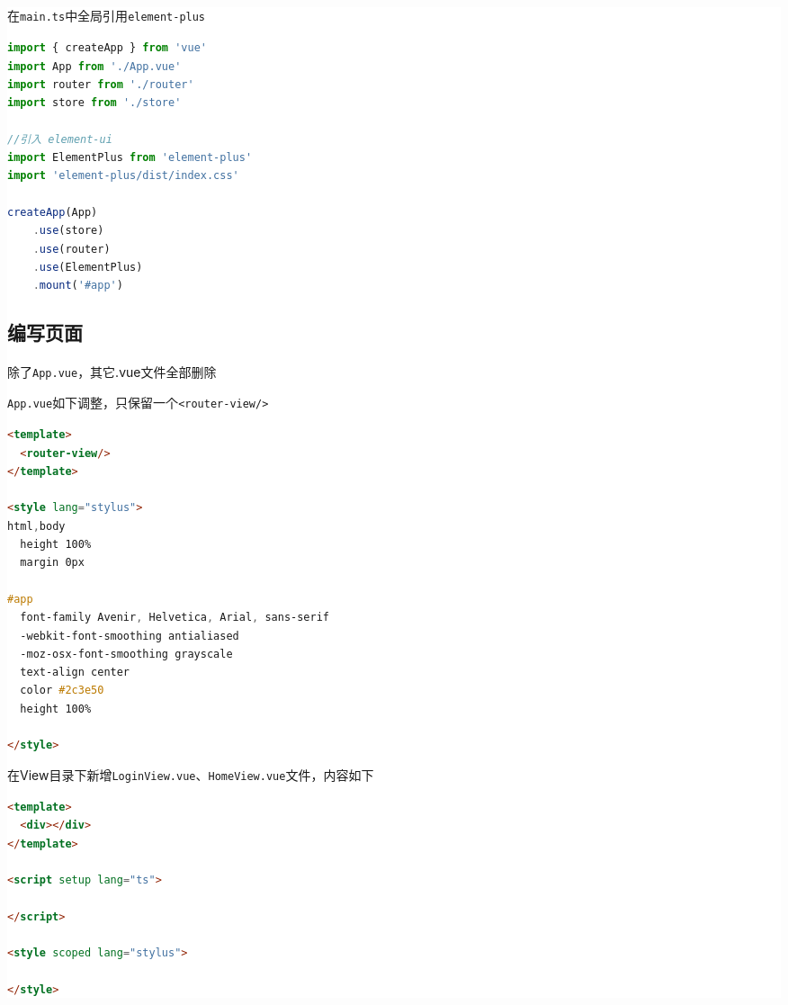 在`main.ts`中全局引用`element-plus`

```ts
import { createApp } from 'vue'
import App from './App.vue'
import router from './router'
import store from './store'

//引入 element-ui
import ElementPlus from 'element-plus'
import 'element-plus/dist/index.css'

createApp(App)
    .use(store)
    .use(router)
    .use(ElementPlus)
    .mount('#app')
```

## 编写页面

除了`App.vue`，其它.vue文件全部删除

`App.vue`如下调整，只保留一个`<router-view/>`

```html
<template>
  <router-view/>
</template>

<style lang="stylus">
html,body
  height 100%
  margin 0px

#app
  font-family Avenir, Helvetica, Arial, sans-serif
  -webkit-font-smoothing antialiased
  -moz-osx-font-smoothing grayscale
  text-align center
  color #2c3e50
  height 100%

</style>
```

在View目录下新增`LoginView.vue`、`HomeView.vue`文件，内容如下

```html
<template>
  <div></div>
</template>

<script setup lang="ts">

</script>

<style scoped lang="stylus">

</style>
```
